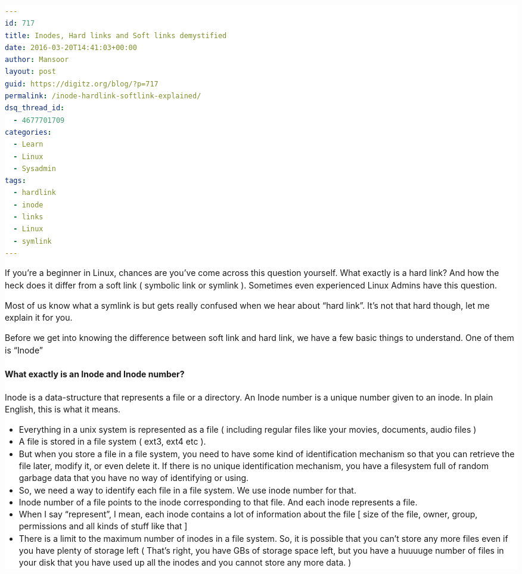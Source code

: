 ```yaml
---
id: 717
title: Inodes, Hard links and Soft links demystified
date: 2016-03-20T14:41:03+00:00
author: Mansoor
layout: post
guid: https://digitz.org/blog/?p=717
permalink: /inode-hardlink-softlink-explained/
dsq_thread_id:
  - 4677701709
categories:
  - Learn
  - Linux
  - Sysadmin
tags:
  - hardlink
  - inode
  - links
  - Linux
  - symlink
---
```

If you&#8217;re a beginner in Linux, chances are you&#8217;ve come across this question yourself. What exactly is a hard link? And how the heck does it differ from a soft link ( symbolic link or symlink ). Sometimes even experienced Linux Admins have this question.
  
Most of us know what a symlink is but gets really confused when we hear about &#8220;hard link&#8221;. It&#8217;s not that hard though, let me explain it for you.

Before we get into knowing the difference between soft link and hard link, we have a few basic things to understand. One of them is &#8220;Inode&#8221;

#### What exactly is an Inode and Inode number?

Inode is a data-structure that represents a file or a directory. An Inode number is a unique number given to an inode. In plain English, this is what it means.

  * Everything in a unix system is represented as a file ( including regular files like your movies, documents, audio files )
  * A file is stored in a file system ( ext3, ext4 etc ).
  * But when you store a file in a file system, you need to have some kind of identification mechanism so that you can retrieve the file later, modify it, or even delete it. If there is no unique identification mechanism, you have a filesystem full of random garbage data that you have no way of identifying or using.
  * So, we need a way to identify each file in a file system. We use inode number for that.
  * Inode number of a file points to the inode corresponding to that file. And each inode represents a file.
  * When I say &#8220;represent&#8221;, I mean, each inode contains a lot of information about the file [ size of the file, owner, group, permissions and all kinds of stuff like that ]
  * There is a limit to the maximum number of inodes in a file system. So, it is possible that you can&#8217;t store any more files even if you have plenty of storage left ( That&#8217;s right, you have GBs of storage space left, but you have a huuuuge number of files in your disk that you have used up all the inodes and you cannot store any more data. )
